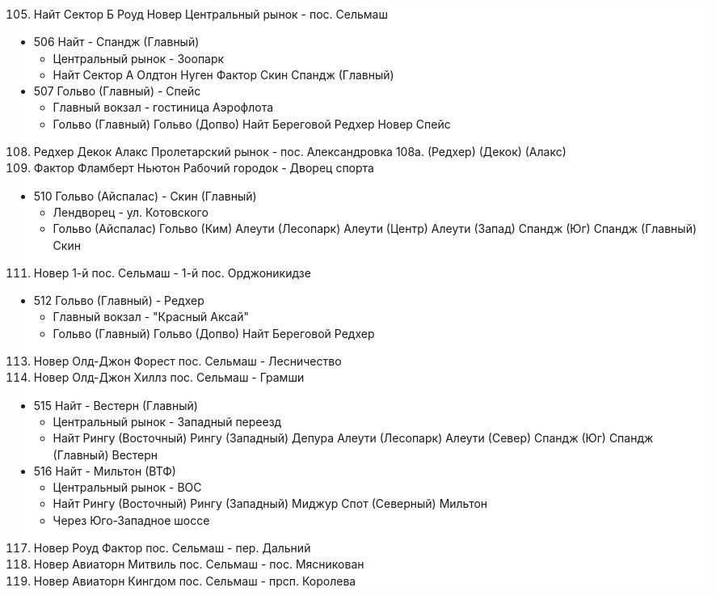105.	Найт	Сектор Б	Роуд	Новер
    Центральный рынок     - пос. Сельмаш

* 506   Найт              - Спандж (Главный)
  * Центральный рынок     - Зоопарк
  * Найт              Сектор А          Олдтон          Нуген             Фактор
    Скин              Спандж (Главный)
* 507   Гольво (Главный)  - Спейс
  * Главный вокзал        - гостиница Аэрофлота
  * Гольво (Главный)  Гольво (Допво)
    Найт              Береговой         Редхер          Новер             Спейс

108.	Редхер	Декок	Алакс
    Пролетарский рынок    - пос. Александровка
108а.	(Редхер)	 (Декок)	(Алакс)
109.	Фактор	Фламберт	Ньютон
    Рабочий городок       - Дворец спорта

* 510   Гольво (Айспалас) - Скин (Главный)
  * Лендворец             - ул. Котовского
  * Гольво (Айспалас) Гольво (Ким)
    Алеути (Лесопарк) Алеути (Центр)    Алеути (Запад)  Спандж (Юг)       Спандж (Главный)  Скин

111.	Новер	1-й
    пос. Сельмаш          - 1-й пос. Орджоникидзе

* 512   Гольво (Главный)  - Редхер
  * Главный вокзал        - "Красный Аксай"
  * Гольво (Главный)    Гольво (Допво)
    Найт                Береговой         Редхер

113.	Новер	Олд-Джон	Форест
    пос. Сельмаш          - Лесничество
114.	Новер	Олд-Джон	Хиллз
    пос. Сельмаш          - Грамши

* 515   Найт              - Вестерн (Главный)
  * Центральный рынок     - Западный переезд
  * Найт
    Рингу (Восточный)   Рингу (Западный)  Депура
    Алеути (Лесопарк)   Алеути (Север)    Спандж (Юг)     Спандж (Главный)  Вестерн
* 516   Найт              - Мильтон (ВТФ)
  * Центральный рынок     - ВОС
  * Найт
    Рингу (Восточный)   Рингу (Западный)  Миджур
    Спот (Северный)     Мильтон
  * Через Юго-Западное шоссе

117.	Новер	Роуд	Фактор
    пос. Сельмаш          - пер. Дальний
118.	Новер	Авиаторн	Митвиль
    пос. Сельмаш          - пос. Мясникован
119.	Новер	Авиаторн	Кингдом
    пос. Сельмаш          - прсп. Королева
